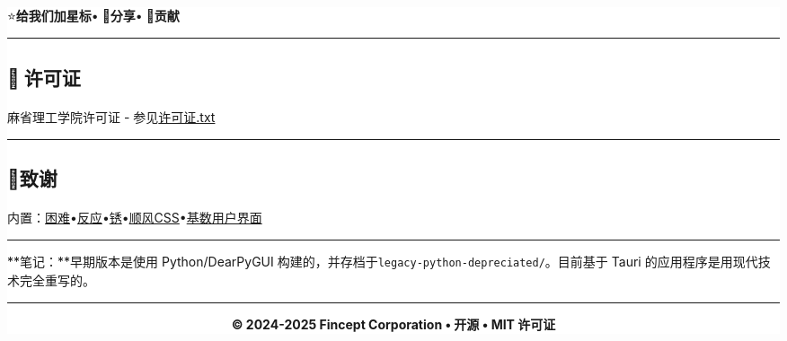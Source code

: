 ⭐**给我们加星标**• 🔄**分享**• 🤝**贡献**

</div>

* * *

## 📜 许可证

麻省理工学院许可证 - 参见[许可证.txt](https://github.com/Fincept-Corporation/FinceptTerminal/blob/main/LICENSE.txt)

* * *

## 🙏致谢

内置：[困难](https://tauri.app/)•[反应](https://react.dev/)•[锈](https://www.rust-lang.org/)•[顺风CSS](https://tailwindcss.com/)•[基数用户界面](https://www.radix-ui.com/)

* * *

**笔记：**早期版本是使用 Python/DearPyGUI 构建的，并存档于`legacy-python-depreciated/`。目前基于 Tauri 的应用程序是用现代技术完全重写的。

* * *

<div align="center">

**© 2024-2025 Fincept Corporation • 开源 • MIT 许可证**

</div>
